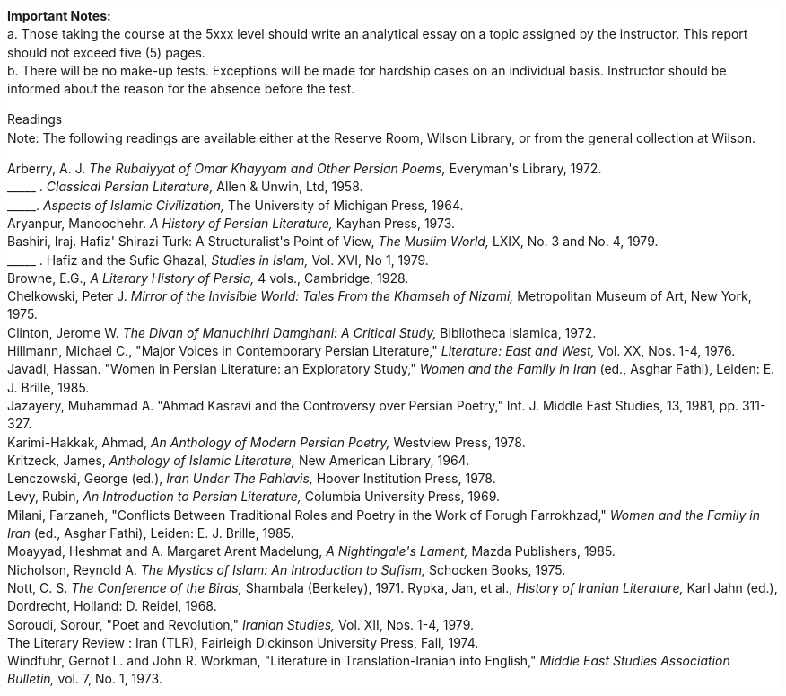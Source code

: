   
**Important Notes:**  
a. Those taking the course at the 5xxx level should write an analytical essay
on a topic assigned by the instructor. This report should not exceed five (5)
pages.  
b. There will be no make-up tests. Exceptions will be made for hardship cases
on an individual basis. Instructor should be informed about the reason for the
absence before the test.

  

Readings  
Note: The following readings are available either at the Reserve Room, Wilson
Library, or from the general collection at Wilson.

Arberry, A. J. _The Rubaiyyat of Omar Khayyam and Other Persian Poems,_
Everyman's Library, 1972.  
_____ . _Classical Persian Literature,_ Allen  & Unwin, Ltd, 1958.  
_____. _Aspects of Islamic Civilization,_ The University of Michigan Press,
1964.  
Aryanpur, Manoochehr. _A History of Persian Literature,_ Kayhan Press, 1973.  
Bashiri, Iraj. Hafiz' Shirazi Turk: A Structuralist's Point of View, _The
Muslim World,_ LXIX, No. 3 and No. 4, 1979.  
_____ . Hafiz and the Sufic Ghazal, _Studies in Islam,_ Vol. XVI, No 1, 1979.  
Browne, E.G., _A Literary History of Persia,_ 4 vols., Cambridge, 1928.  
Chelkowski, Peter J. _Mirror of the Invisible World: Tales From the Khamseh of
Nizami,_ Metropolitan Museum of Art, New York, 1975.  
Clinton, Jerome W. _The Divan of Manuchihri Damghani: A Critical Study,_
Bibliotheca Islamica, 1972.  
Hillmann, Michael C., "Major Voices in Contemporary Persian Literature,"
_Literature: East and West,_ Vol. XX, Nos. 1-4, 1976.  
Javadi, Hassan. "Women in Persian Literature: an Exploratory Study," _Women
and the Family in Iran_ (ed., Asghar Fathi), Leiden: E. J. Brille, 1985.  
Jazayery, Muhammad A. "Ahmad Kasravi and the Controversy over Persian Poetry,"
Int. J. Middle East Studies, 13, 1981, pp. 311-327.  
Karimi-Hakkak, Ahmad, _An Anthology of Modern Persian Poetry,_ Westview Press,
1978.  
Kritzeck, James, _Anthology of Islamic Literature,_ New American Library,
1964.  
Lenczowski, George (ed.), _Iran Under The Pahlavis,_ Hoover Institution Press,
1978.  
Levy, Rubin, _An Introduction to Persian Literature,_ Columbia University
Press, 1969.  
Milani, Farzaneh, "Conflicts Between Traditional Roles and Poetry in the Work
of Forugh Farrokhzad," _Women and the Family in Iran_ (ed., Asghar Fathi),
Leiden: E. J. Brille, 1985.  
Moayyad, Heshmat and A. Margaret Arent Madelung, _A Nightingale's Lament,_
Mazda Publishers, 1985.  
Nicholson, Reynold A. _The Mystics of Islam: An Introduction to Sufism,_
Schocken Books, 1975.  
Nott, C. S. _The Conference of the Birds,_ Shambala (Berkeley), 1971. Rypka,
Jan, et al., _History of Iranian Literature,_ Karl Jahn (ed.), Dordrecht,
Holland: D. Reidel, 1968.  
Soroudi, Sorour, "Poet and Revolution," _Iranian Studies,_ Vol. XII, Nos. 1-4,
1979.  
The Literary Review : Iran (TLR), Fairleigh Dickinson University Press, Fall,
1974.  
Windfuhr, Gernot L. and John R. Workman, "Literature in Translation-Iranian
into English," _Middle East Studies Association Bulletin,_ vol. 7, No. 1,
1973.

